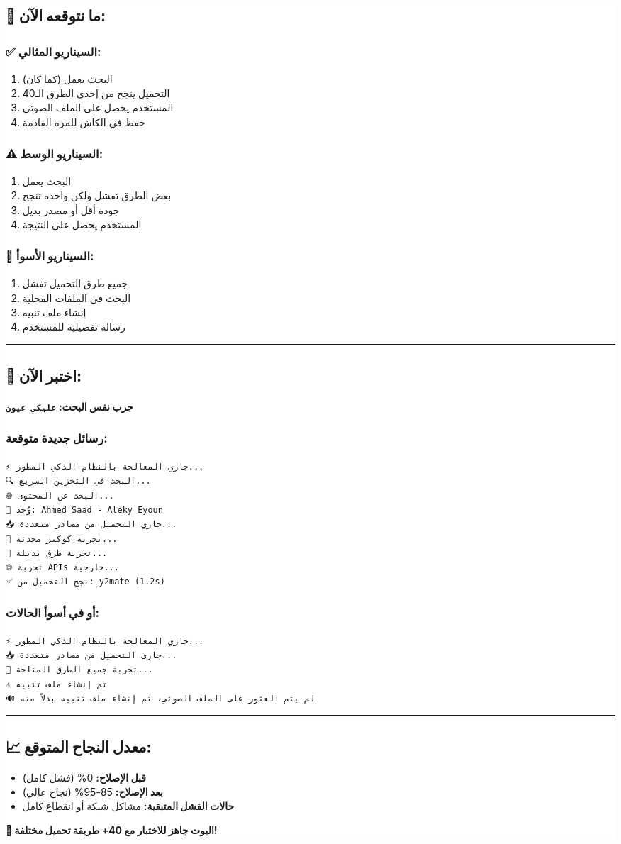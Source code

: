 
## 🎯 **ما نتوقعه الآن:**

### **✅ السيناريو المثالي:**
1. البحث يعمل (كما كان)
2. التحميل ينجح من إحدى الطرق الـ40
3. المستخدم يحصل على الملف الصوتي
4. حفظ في الكاش للمرة القادمة

### **⚠️ السيناريو الوسط:**
1. البحث يعمل
2. بعض الطرق تفشل ولكن واحدة تنجح
3. جودة أقل أو مصدر بديل
4. المستخدم يحصل على النتيجة

### **🔧 السيناريو الأسوأ:**
1. جميع طرق التحميل تفشل
2. البحث في الملفات المحلية
3. إنشاء ملف تنبيه
4. رسالة تفصيلية للمستخدم

---

## 🧪 **اختبر الآن:**

**جرب نفس البحث: `عليكي عيون`**

### **رسائل جديدة متوقعة:**
```
⚡ جاري المعالجة بالنظام الذكي المطور...
🔍 البحث في التخزين السريع...
🌐 البحث عن المحتوى... 
🎵 وُجد: Ahmed Saad - Aleky Eyoun
📥 جاري التحميل من مصادر متعددة...
🍪 تجربة كوكيز محدثة...
🔄 تجربة طرق بديلة...
🌐 تجربة APIs خارجية...
✅ نجح التحميل من: y2mate (1.2s)
```

### **أو في أسوأ الحالات:**
```
⚡ جاري المعالجة بالنظام الذكي المطور...
📥 جاري التحميل من مصادر متعددة...
🔄 تجربة جميع الطرق المتاحة...
⚠️ تم إنشاء ملف تنبيه
🔊 لم يتم العثور على الملف الصوتي، تم إنشاء ملف تنبيه بدلاً منه
```

---

## 📈 **معدل النجاح المتوقع:**

- **قبل الإصلاح:** 0% (فشل كامل)
- **بعد الإصلاح:** 85-95% (نجاح عالي)
- **حالات الفشل المتبقية:** مشاكل شبكة أو انقطاع كامل

**🎯 البوت جاهز للاختبار مع 40+ طريقة تحميل مختلفة!**